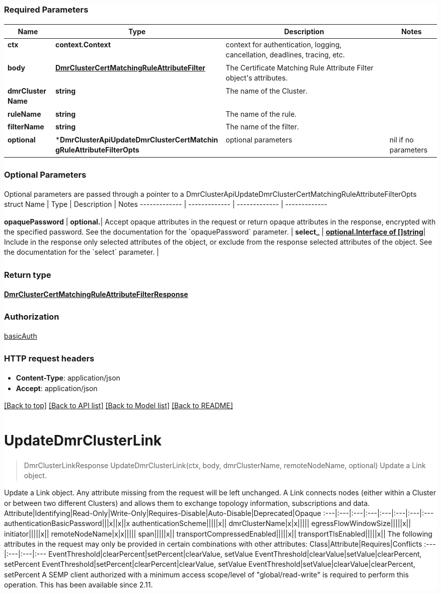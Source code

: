 ### Required Parameters

Name | Type | Description  | Notes
------------- | ------------- | ------------- | -------------
 **ctx** | **context.Context** | context for authentication, logging, cancellation, deadlines, tracing, etc.
  **body** | [**DmrClusterCertMatchingRuleAttributeFilter**](DmrClusterCertMatchingRuleAttributeFilter.md)| The Certificate Matching Rule Attribute Filter object&#x27;s attributes. | 
  **dmrClusterName** | **string**| The name of the Cluster. | 
  **ruleName** | **string**| The name of the rule. | 
  **filterName** | **string**| The name of the filter. | 
 **optional** | ***DmrClusterApiUpdateDmrClusterCertMatchingRuleAttributeFilterOpts** | optional parameters | nil if no parameters

### Optional Parameters
Optional parameters are passed through a pointer to a DmrClusterApiUpdateDmrClusterCertMatchingRuleAttributeFilterOpts struct
Name | Type | Description  | Notes
------------- | ------------- | ------------- | -------------




 **opaquePassword** | **optional.**| Accept opaque attributes in the request or return opaque attributes in the response, encrypted with the specified password. See the documentation for the &#x60;opaquePassword&#x60; parameter. | 
 **select_** | [**optional.Interface of []string**](string.md)| Include in the response only selected attributes of the object, or exclude from the response selected attributes of the object. See the documentation for the &#x60;select&#x60; parameter. | 

### Return type

[**DmrClusterCertMatchingRuleAttributeFilterResponse**](DmrClusterCertMatchingRuleAttributeFilterResponse.md)

### Authorization

[basicAuth](../README.md#basicAuth)

### HTTP request headers

 - **Content-Type**: application/json
 - **Accept**: application/json

[[Back to top]](#) [[Back to API list]](../README.md#documentation-for-api-endpoints) [[Back to Model list]](../README.md#documentation-for-models) [[Back to README]](../README.md)

# **UpdateDmrClusterLink**
> DmrClusterLinkResponse UpdateDmrClusterLink(ctx, body, dmrClusterName, remoteNodeName, optional)
Update a Link object.

Update a Link object. Any attribute missing from the request will be left unchanged.  A Link connects nodes (either within a Cluster or between two different Clusters) and allows them to exchange topology information, subscriptions and data.   Attribute|Identifying|Read-Only|Write-Only|Requires-Disable|Auto-Disable|Deprecated|Opaque :---|:---|:---|:---|:---|:---|:---|:--- authenticationBasicPassword|||x||x||x authenticationScheme|||||x|| dmrClusterName|x|x||||| egressFlowWindowSize|||||x|| initiator|||||x|| remoteNodeName|x|x||||| span|||||x|| transportCompressedEnabled|||||x|| transportTlsEnabled|||||x||    The following attributes in the request may only be provided in certain combinations with other attributes:   Class|Attribute|Requires|Conflicts :---|:---|:---|:--- EventThreshold|clearPercent|setPercent|clearValue, setValue EventThreshold|clearValue|setValue|clearPercent, setPercent EventThreshold|setPercent|clearPercent|clearValue, setValue EventThreshold|setValue|clearValue|clearPercent, setPercent    A SEMP client authorized with a minimum access scope/level of \"global/read-write\" is required to perform this operation.  This has been available since 2.11.
